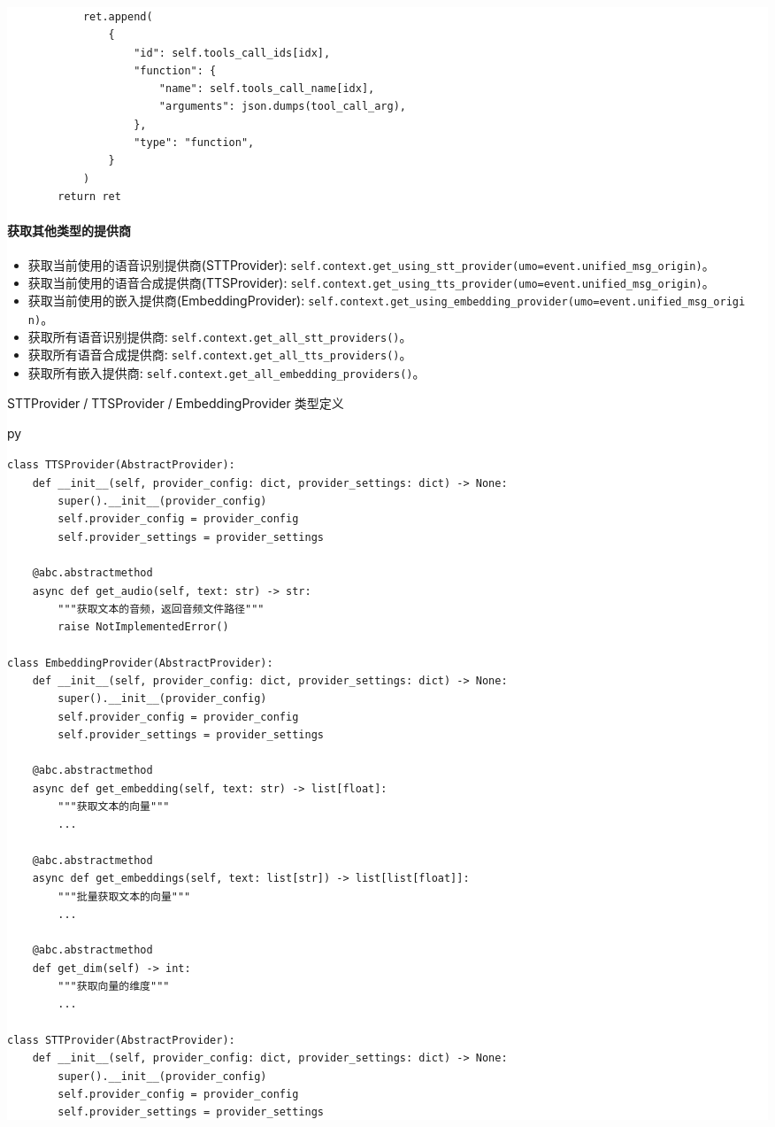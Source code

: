 ```
            ret.append(
                {
                    "id": self.tools_call_ids[idx],
                    "function": {
                        "name": self.tools_call_name[idx],
                        "arguments": json.dumps(tool_call_arg),
                    },
                    "type": "function",
                }
            )
        return ret
```

#### 获取其他类型的提供商 

- 获取当前使用的语音识别提供商(STTProvider): `self.context.get_using_stt_provider(umo=event.unified_msg_origin)`。
- 获取当前使用的语音合成提供商(TTSProvider): `self.context.get_using_tts_provider(umo=event.unified_msg_origin)`。
- 获取当前使用的嵌入提供商(EmbeddingProvider): `self.context.get_using_embedding_provider(umo=event.unified_msg_origin)`。
- 获取所有语音识别提供商: `self.context.get_all_stt_providers()`。
- 获取所有语音合成提供商: `self.context.get_all_tts_providers()`。
- 获取所有嵌入提供商: `self.context.get_all_embedding_providers()`。

STTProvider / TTSProvider / EmbeddingProvider 类型定义

py

```
class TTSProvider(AbstractProvider):
    def __init__(self, provider_config: dict, provider_settings: dict) -> None:
        super().__init__(provider_config)
        self.provider_config = provider_config
        self.provider_settings = provider_settings

    @abc.abstractmethod
    async def get_audio(self, text: str) -> str:
        """获取文本的音频，返回音频文件路径"""
        raise NotImplementedError()

class EmbeddingProvider(AbstractProvider):
    def __init__(self, provider_config: dict, provider_settings: dict) -> None:
        super().__init__(provider_config)
        self.provider_config = provider_config
        self.provider_settings = provider_settings

    @abc.abstractmethod
    async def get_embedding(self, text: str) -> list[float]:
        """获取文本的向量"""
        ...

    @abc.abstractmethod
    async def get_embeddings(self, text: list[str]) -> list[list[float]]:
        """批量获取文本的向量"""
        ...

    @abc.abstractmethod
    def get_dim(self) -> int:
        """获取向量的维度"""
        ...

class STTProvider(AbstractProvider):
    def __init__(self, provider_config: dict, provider_settings: dict) -> None:
        super().__init__(provider_config)
        self.provider_config = provider_config
        self.provider_settings = provider_settings
```